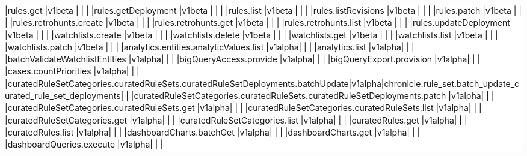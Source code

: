 |rules.get                                                                     |v1beta |                                                            |                                       |
|rules.getDeployment                                                           |v1beta |                                                            |                                       |
|rules.list                                                                    |v1beta |                                                            |                                       |
|rules.listRevisions                                                           |v1beta |                                                            |                                       |
|rules.patch                                                                   |v1beta |                                                            |                                       |
|rules.retrohunts.create                                                       |v1beta |                                                            |                                       |
|rules.retrohunts.get                                                          |v1beta |                                                            |                                       |
|rules.retrohunts.list                                                         |v1beta |                                                            |                                       |
|rules.updateDeployment                                                        |v1beta |                                                            |                                       |
|watchlists.create                                                             |v1beta |                                                            |                                       |
|watchlists.delete                                                             |v1beta |                                                            |                                       |
|watchlists.get                                                                |v1beta |                                                            |                                       |
|watchlists.list                                                               |v1beta |                                                            |                                       |
|watchlists.patch                                                              |v1beta |                                                            |                                       |
|analytics.entities.analyticValues.list                                        |v1alpha|                                                            |                                       |
|analytics.list                                                                |v1alpha|                                                            |                                       |
|batchValidateWatchlistEntities                                                |v1alpha|                                                            |                                       |
|bigQueryAccess.provide                                                        |v1alpha|                                                            |                                       |
|bigQueryExport.provision                                                      |v1alpha|                                                            |                                       |
|cases.countPriorities                                                         |v1alpha|                                                            |                                       |
|curatedRuleSetCategories.curatedRuleSets.curatedRuleSetDeployments.batchUpdate|v1alpha|chronicle.rule_set.batch_update_curated_rule_set_deployments|                                       |
|curatedRuleSetCategories.curatedRuleSets.curatedRuleSetDeployments.patch      |v1alpha|                                                            |                                       |
|curatedRuleSetCategories.curatedRuleSets.get                                  |v1alpha|                                                            |                                       |
|curatedRuleSetCategories.curatedRuleSets.list                                 |v1alpha|                                                            |                                       |
|curatedRuleSetCategories.get                                                  |v1alpha|                                                            |                                       |
|curatedRuleSetCategories.list                                                 |v1alpha|                                                            |                                       |
|curatedRules.get                                                              |v1alpha|                                                            |                                       |
|curatedRules.list                                                             |v1alpha|                                                            |                                       |
|dashboardCharts.batchGet                                                      |v1alpha|                                                            |                                       |
|dashboardCharts.get                                                           |v1alpha|                                                            |                                       |
|dashboardQueries.execute                                                      |v1alpha|                                                            |                                       |